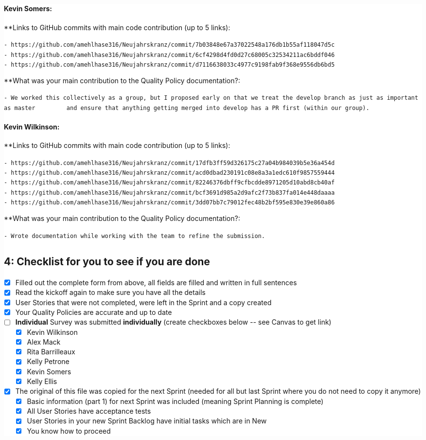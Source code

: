     
#### Kevin Somers:
  **Links to GitHub commits with main code contribution (up to 5 links):

    - https://github.com/amehlhase316/Neujahrskranz/commit/7b03848e67a37022548a176db1b55af118047d5c
    - https://github.com/amehlhase316/Neujahrskranz/commit/6cf4298d4fd0d27c68005c32534211ac6bddf046
    - https://github.com/amehlhase316/Neujahrskranz/commit/d7116638033c4977c9198fab9f368e9556db6bd5
 
 **What was your main contribution to the Quality Policy documentation?:

    - We worked this collectively as a group, but I proposed early on that we treat the develop branch as just as important as master         and ensure that anything getting merged into develop has a PR first (within our group).
    
    
#### Kevin Wilkinson:
  **Links to GitHub commits with main code contribution (up to 5 links):

    - https://github.com/amehlhase316/Neujahrskranz/commit/17dfb3ff59d326175c27a04b984039b5e36a454d
    - https://github.com/amehlhase316/Neujahrskranz/commit/acd0dbad230191c08e8a3a1edc610f9857559444
    - https://github.com/amehlhase316/Neujahrskranz/commit/82246376dbff9cfbcdde8971205d10abd8cb40af
    - https://github.com/amehlhase316/Neujahrskranz/commit/bcf3691d985a2d9afc2f73b837fa014e448daaaa
    - https://github.com/amehlhase316/Neujahrskranz/commit/3dd07bb7c79012fec48b2bf595e830e39e860a86
 
 **What was your main contribution to the Quality Policy documentation?:

    - Wrote documentation while working with the team to refine the submission.
  
## 4: Checklist for you to see if you are done
- [X] Filled out the complete form from above, all fields are filled and written in full sentences
- [X] Read the kickoff again to make sure you have all the details
- [X] User Stories that were not completed, were left in the Sprint and a copy created
- [X] Your Quality Policies are accurate and up to date
- [ ] **Individual** Survey was submitted **individually** (create checkboxes below -- see Canvas to get link)
  - [X] Kevin Wilkinson
  - [X] Alex Mack
  - [X] Rita Barrilleaux
  - [X] Kelly Petrone
  - [X] Kevin Somers
  - [X] Kelly Ellis
- [X] The original of this file was copied for the next Sprint (needed for all but last Sprint where you do not need to copy it anymore)
  - [X] Basic information (part 1) for next Sprint was included (meaning Sprint Planning is complete)
  - [X] All User Stories have acceptance tests
  - [X] User Stories in your new Sprint Backlog have initial tasks which are in New
  - [X] You know how to proceed

